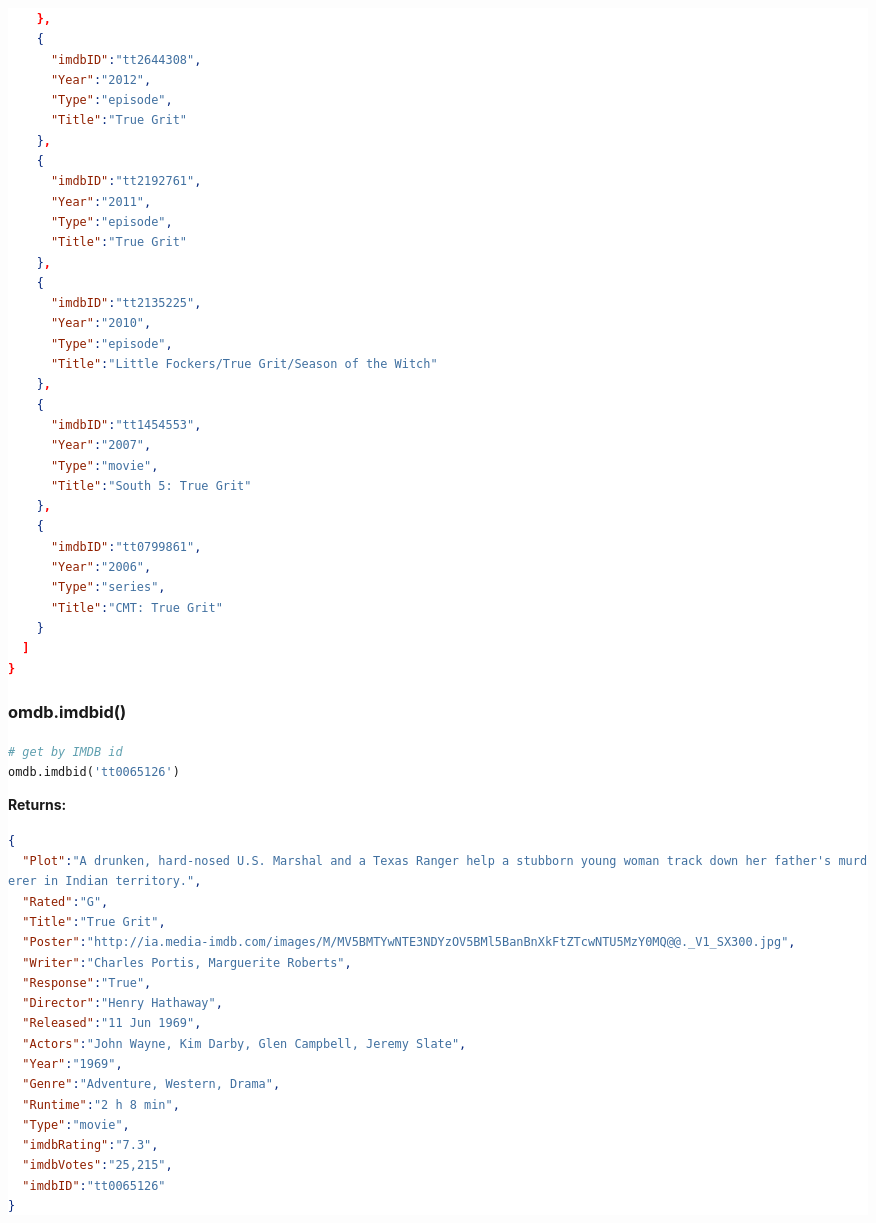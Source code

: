 ```json
	},
	{
	  "imdbID":"tt2644308",
	  "Year":"2012",
	  "Type":"episode",
	  "Title":"True Grit"
	},
	{
	  "imdbID":"tt2192761",
	  "Year":"2011",
	  "Type":"episode",
	  "Title":"True Grit"
	},
	{
	  "imdbID":"tt2135225",
	  "Year":"2010",
	  "Type":"episode",
	  "Title":"Little Fockers/True Grit/Season of the Witch"
	},
	{
	  "imdbID":"tt1454553",
	  "Year":"2007",
	  "Type":"movie",
	  "Title":"South 5: True Grit"
	},
	{
	  "imdbID":"tt0799861",
	  "Year":"2006",
	  "Type":"series",
	  "Title":"CMT: True Grit"
	}
  ]
}
```

### omdb.imdbid()

```python
# get by IMDB id
omdb.imdbid('tt0065126')
```

**Returns:**

```json
{
  "Plot":"A drunken, hard-nosed U.S. Marshal and a Texas Ranger help a stubborn young woman track down her father's murderer in Indian territory.",
  "Rated":"G",
  "Title":"True Grit",
  "Poster":"http://ia.media-imdb.com/images/M/MV5BMTYwNTE3NDYzOV5BMl5BanBnXkFtZTcwNTU5MzY0MQ@@._V1_SX300.jpg",
  "Writer":"Charles Portis, Marguerite Roberts",
  "Response":"True",
  "Director":"Henry Hathaway",
  "Released":"11 Jun 1969",
  "Actors":"John Wayne, Kim Darby, Glen Campbell, Jeremy Slate",
  "Year":"1969",
  "Genre":"Adventure, Western, Drama",
  "Runtime":"2 h 8 min",
  "Type":"movie",
  "imdbRating":"7.3",
  "imdbVotes":"25,215",
  "imdbID":"tt0065126"
}
```